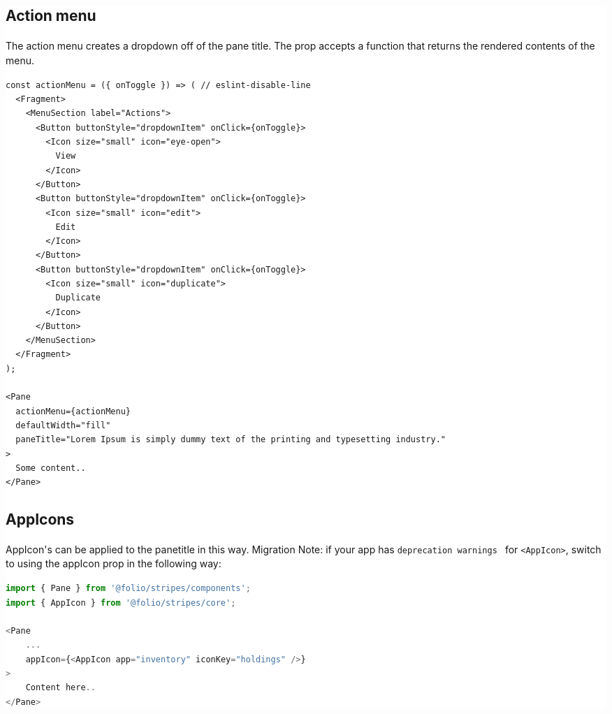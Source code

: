 
## Action menu
The action menu creates a dropdown off of the pane title. The prop accepts a function that returns the rendered contents of the menu.
```
const actionMenu = ({ onToggle }) => ( // eslint-disable-line
  <Fragment>
    <MenuSection label="Actions">
      <Button buttonStyle="dropdownItem" onClick={onToggle}>
        <Icon size="small" icon="eye-open">
          View
        </Icon>
      </Button>
      <Button buttonStyle="dropdownItem" onClick={onToggle}>
        <Icon size="small" icon="edit">
          Edit
        </Icon>
      </Button>
      <Button buttonStyle="dropdownItem" onClick={onToggle}>
        <Icon size="small" icon="duplicate">
          Duplicate
        </Icon>
      </Button>
    </MenuSection>
  </Fragment>
);

<Pane
  actionMenu={actionMenu}
  defaultWidth="fill"
  paneTitle="Lorem Ipsum is simply dummy text of the printing and typesetting industry."
>
  Some content..
</Pane>
```
## AppIcons
AppIcon's can be applied to the panetitle in this way. Migration Note: if your app has `deprecation warnings ` for `<AppIcon>`, switch to using the appIcon prop in the following way: 

```js
import { Pane } from '@folio/stripes/components';
import { AppIcon } from '@folio/stripes/core';

<Pane
    ...
    appIcon={<AppIcon app="inventory" iconKey="holdings" />}
>
    Content here..
</Pane>
```

